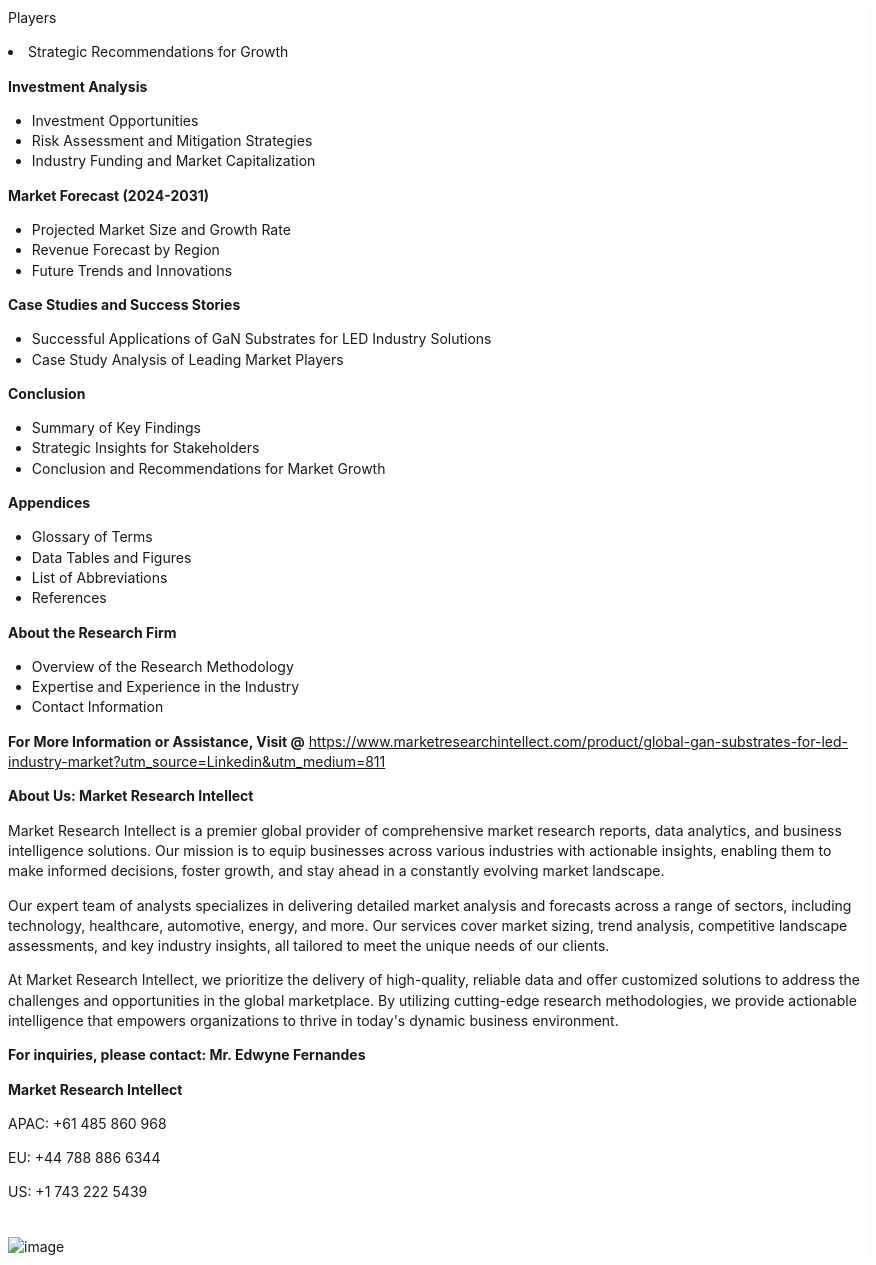 Players</li><li>Strategic Recommendations for Growth</li></ul><p><strong>Investment Analysis</strong></p><ul><li>Investment Opportunities</li><li>Risk Assessment and Mitigation Strategies</li><li>Industry Funding and Market Capitalization</li></ul><p><strong>Market Forecast (2024-2031)</strong></p><ul><li>Projected Market Size and Growth Rate</li><li>Revenue Forecast by Region</li><li>Future Trends and Innovations</li></ul><p><strong>Case Studies and Success Stories</strong></p><ul><li>Successful Applications of GaN Substrates for LED Industry Solutions</li><li>Case Study Analysis of Leading Market Players</li></ul><p><strong>Conclusion</strong></p><ul><li>Summary of Key Findings</li><li>Strategic Insights for Stakeholders</li><li>Conclusion and Recommendations for Market Growth</li></ul><p><strong>Appendices</strong></p><ul><li>Glossary of Terms</li><li>Data Tables and Figures</li><li>List of Abbreviations</li><li>References</li></ul><p><strong>About the Research Firm</strong></p><ul><li>Overview of the Research Methodology</li><li>Expertise and Experience in the Industry</li><li>Contact Information</li></ul></div><div class="article-main__content" data-test-id="publishing-text-block"><p><span class="font-[700]"><strong>For More Information or Assistance, Visit @</strong>&nbsp;<a href="https://www.marketresearchintellect.com/product/global-gan-substrates-for-led-industry-market?utm_source=Linkedin&utm_medium=811">https://www.marketresearchintellect.com/product/global-gan-substrates-for-led-industry-market?utm_source=Linkedin&utm_medium=811</a></span></p><p><strong>About Us: Market Research Intellect</strong></p><p>Market Research Intellect is a premier global provider of comprehensive market research reports, data analytics, and business intelligence solutions. Our mission is to equip businesses across various industries with actionable insights, enabling them to make informed decisions, foster growth, and stay ahead in a constantly evolving market landscape.</p><p>Our expert team of analysts specializes in delivering detailed market analysis and forecasts across a range of sectors, including technology, healthcare, automotive, energy, and more. Our services cover market sizing, trend analysis, competitive landscape assessments, and key industry insights, all tailored to meet the unique needs of our clients.</p><p>At Market Research Intellect, we prioritize the delivery of high-quality, reliable data and offer customized solutions to address the challenges and opportunities in the global marketplace. By utilizing cutting-edge research methodologies, we provide actionable intelligence that empowers organizations to thrive in today's dynamic business environment.</p><p><strong>For inquiries, please contact: Mr. Edwyne Fernandes</strong></p><p><strong>Market Research Intellect</strong></p><p>APAC: +61 485 860 968</p><p>EU: +44 788 886 6344</p><p>US: +1 743 222 5439</p></div><div class="article-main__content" data-test-id="publishing-text-block">&nbsp;</div>
![image](https://github.com/user-attachments/assets/5a7a2d2c-8ba1-4cf0-af3a-ee0cfc3310df)
